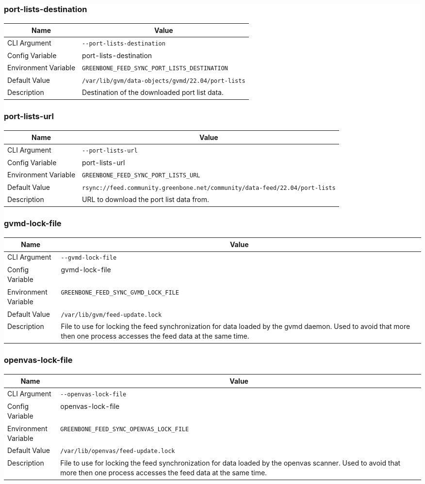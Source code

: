 ### port-lists-destination

| Name                 | Value                                             |
| -------------------- | ------------------------------------------------- |
| CLI Argument         | `--port-lists-destination`                        |
| Config Variable      | port-lists-destination                            |
| Environment Variable | `GREENBONE_FEED_SYNC_PORT_LISTS_DESTINATION`      |
| Default Value        | `/var/lib/gvm/data-objects/gvmd/22.04/port-lists` |
| Description          | Destination of the downloaded port list data.     |

### port-lists-url

| Name                 | Value                                                                       |
| -------------------- | --------------------------------------------------------------------------- |
| CLI Argument         | `--port-lists-url`                                                          |
| Config Variable      | port-lists-url                                                              |
| Environment Variable | `GREENBONE_FEED_SYNC_PORT_LISTS_URL`                                        |
| Default Value        | `rsync://feed.community.greenbone.net/community/data-feed/22.04/port-lists` |
| Description          | URL to download the port list data from.                                    |

### gvmd-lock-file

| Name                 | Value                                                                                                                                                                  |
| -------------------- | ---------------------------------------------------------------------------------------------------------------------------------------------------------------------- |
| CLI Argument         | `--gvmd-lock-file`                                                                                                                                                     |
| Config Variable      | gvmd-lock-file                                                                                                                                                         |
| Environment Variable | `GREENBONE_FEED_SYNC_GVMD_LOCK_FILE`                                                                                                                                   |
| Default Value        | `/var/lib/gvm/feed-update.lock`                                                                                                                                        |
| Description          | File to use for locking the feed synchronization for data loaded by the gvmd daemon. Used to avoid that more then one process accesses the feed data at the same time. |

### openvas-lock-file

| Name                 | Value                                                                                                                                                                      |
| -------------------- | -------------------------------------------------------------------------------------------------------------------------------------------------------------------------- |
| CLI Argument         | `--openvas-lock-file`                                                                                                                                                      |
| Config Variable      | openvas-lock-file                                                                                                                                                          |
| Environment Variable | `GREENBONE_FEED_SYNC_OPENVAS_LOCK_FILE`                                                                                                                                    |
| Default Value        | `/var/lib/openvas/feed-update.lock`                                                                                                                                        |
| Description          | File to use for locking the feed synchronization for data loaded by the openvas scanner. Used to avoid that more then one process accesses the feed data at the same time. |

